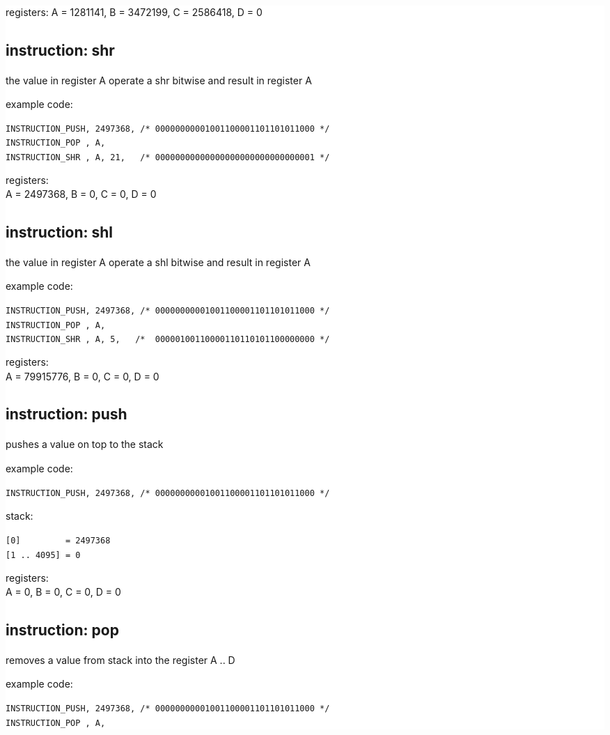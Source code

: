 registers:
    A = 1281141, B = 3472199, C = 2586418, D = 0

##  instruction: shr
the value in register A operate a shr bitwise and result in register A

example code:
```
INSTRUCTION_PUSH, 2497368, /* 00000000001001100001101101011000 */
INSTRUCTION_POP , A,
INSTRUCTION_SHR , A, 21,   /* 00000000000000000000000000000001 */
```

registers:  
    A = 2497368, B = 0, C = 0, D = 0

##  instruction: shl
the value in register A operate a shl bitwise and result in register A

example code:
```
INSTRUCTION_PUSH, 2497368, /* 00000000001001100001101101011000 */
INSTRUCTION_POP , A,
INSTRUCTION_SHR , A, 5,   /*  00000100110000110110101100000000 */
```

registers:  
    A = 79915776, B = 0, C = 0, D = 0

##  instruction: push
pushes a value on top to the stack

example code:
```
INSTRUCTION_PUSH, 2497368, /* 00000000001001100001101101011000 */
```

stack:
```
[0]         = 2497368
[1 .. 4095] = 0
```

registers:  
    A = 0, B = 0, C = 0, D = 0

##  instruction: pop
removes a value from stack into the register A .. D

example code:
```
INSTRUCTION_PUSH, 2497368, /* 00000000001001100001101101011000 */
INSTRUCTION_POP , A,
```
